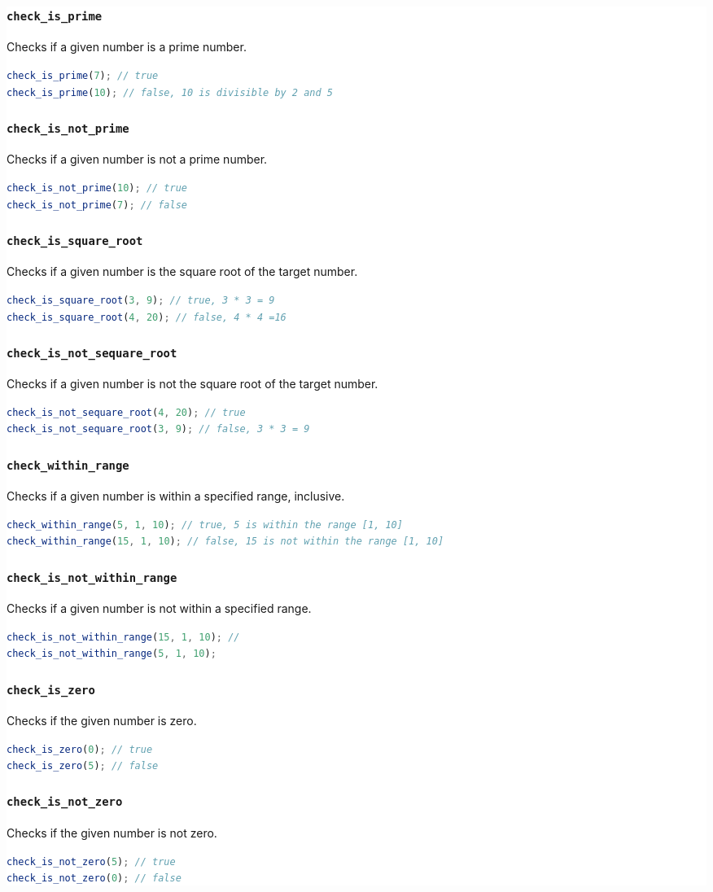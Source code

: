 ### `check_is_prime`

Checks if a given number is a prime number.

```ts
check_is_prime(7); // true
check_is_prime(10); // false, 10 is divisible by 2 and 5
```

### `check_is_not_prime`

Checks if a given number is not a prime number.

```ts
check_is_not_prime(10); // true
check_is_not_prime(7); // false
```

### `check_is_square_root`

Checks if a given number is the square root of the target number.

```ts
check_is_square_root(3, 9); // true, 3 * 3 = 9
check_is_square_root(4, 20); // false, 4 * 4 =16
```

### `check_is_not_sequare_root`

Checks if a given number is not the square root of the target number.

```ts
check_is_not_sequare_root(4, 20); // true
check_is_not_sequare_root(3, 9); // false, 3 * 3 = 9
```

### `check_within_range`

Checks if a given number is within a specified range, inclusive.

```ts
check_within_range(5, 1, 10); // true, 5 is within the range [1, 10]
check_within_range(15, 1, 10); // false, 15 is not within the range [1, 10]
```

### `check_is_not_within_range`

Checks if a given number is not within a specified range.

```ts
check_is_not_within_range(15, 1, 10); //
check_is_not_within_range(5, 1, 10);
```

### `check_is_zero`

Checks if the given number is zero.

```ts
check_is_zero(0); // true
check_is_zero(5); // false
```

### `check_is_not_zero`

Checks if the given number is not zero.

```ts
check_is_not_zero(5); // true
check_is_not_zero(0); // false
```
